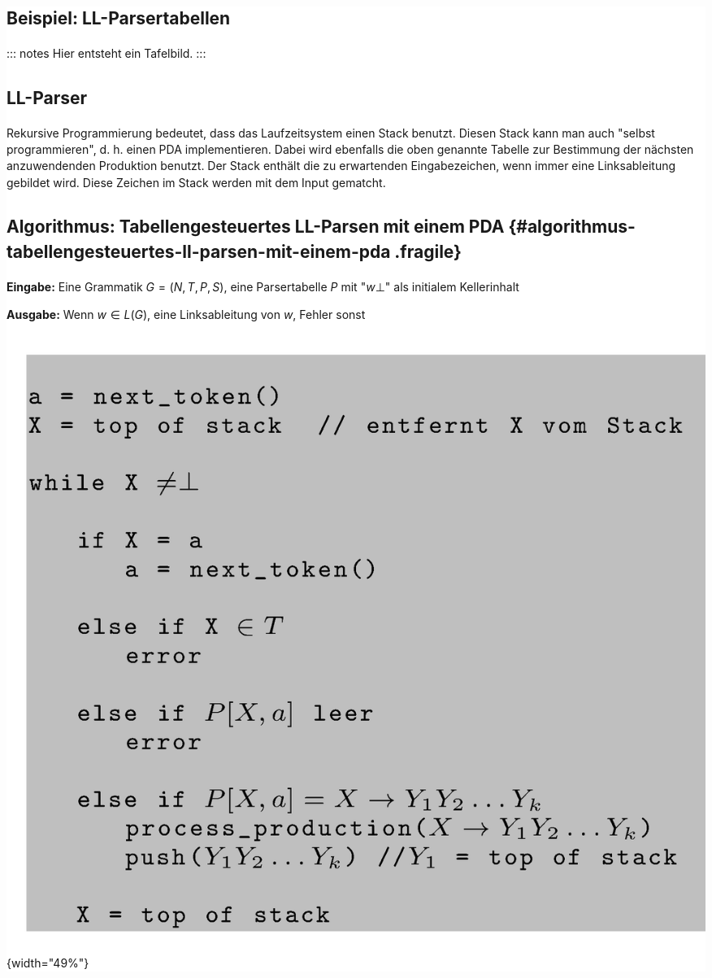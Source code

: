 ## Beispiel: LL-Parsertabellen

::: notes
Hier entsteht ein Tafelbild.
:::

## LL-Parser

Rekursive Programmierung bedeutet, dass das Laufzeitsystem einen Stack benutzt.
Diesen Stack kann man auch "selbst programmieren", d. h. einen PDA implementieren.
Dabei wird ebenfalls die oben genannte Tabelle zur Bestimmung der nächsten
anzuwendenden Produktion benutzt. Der Stack enthält die zu erwartenden
Eingabezeichen, wenn immer eine Linksableitung gebildet wird. Diese Zeichen im Stack
werden mit dem Input gematcht.

## Algorithmus: Tabellengesteuertes LL-Parsen mit einem PDA {#algorithmus-tabellengesteuertes-ll-parsen-mit-einem-pda .fragile}

**Eingabe:** Eine Grammatik $G = (N, T, P, S)$, eine Parsertabelle $P$ mit
"$w\perp$" als initialem Kellerinhalt

**Ausgabe:** Wenn $w \in L(G)$, eine Linksableitung von $w$, Fehler sonst

![Algorithmus zum tabellengesteuerten LL-Parsen](images/LL-Parser.png){width="49%"}

